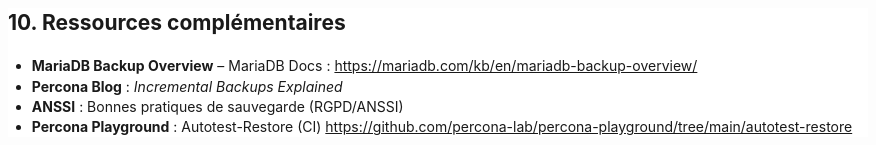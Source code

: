 ## 10. Ressources complémentaires

- **MariaDB Backup Overview** – MariaDB Docs : https://mariadb.com/kb/en/mariadb-backup-overview/
- **Percona Blog** : *Incremental Backups Explained*
- **ANSSI** : Bonnes pratiques de sauvegarde (RGPD/ANSSI)
- **Percona Playground** : Autotest-Restore (CI)
https://github.com/percona-lab/percona-playground/tree/main/autotest-restore

